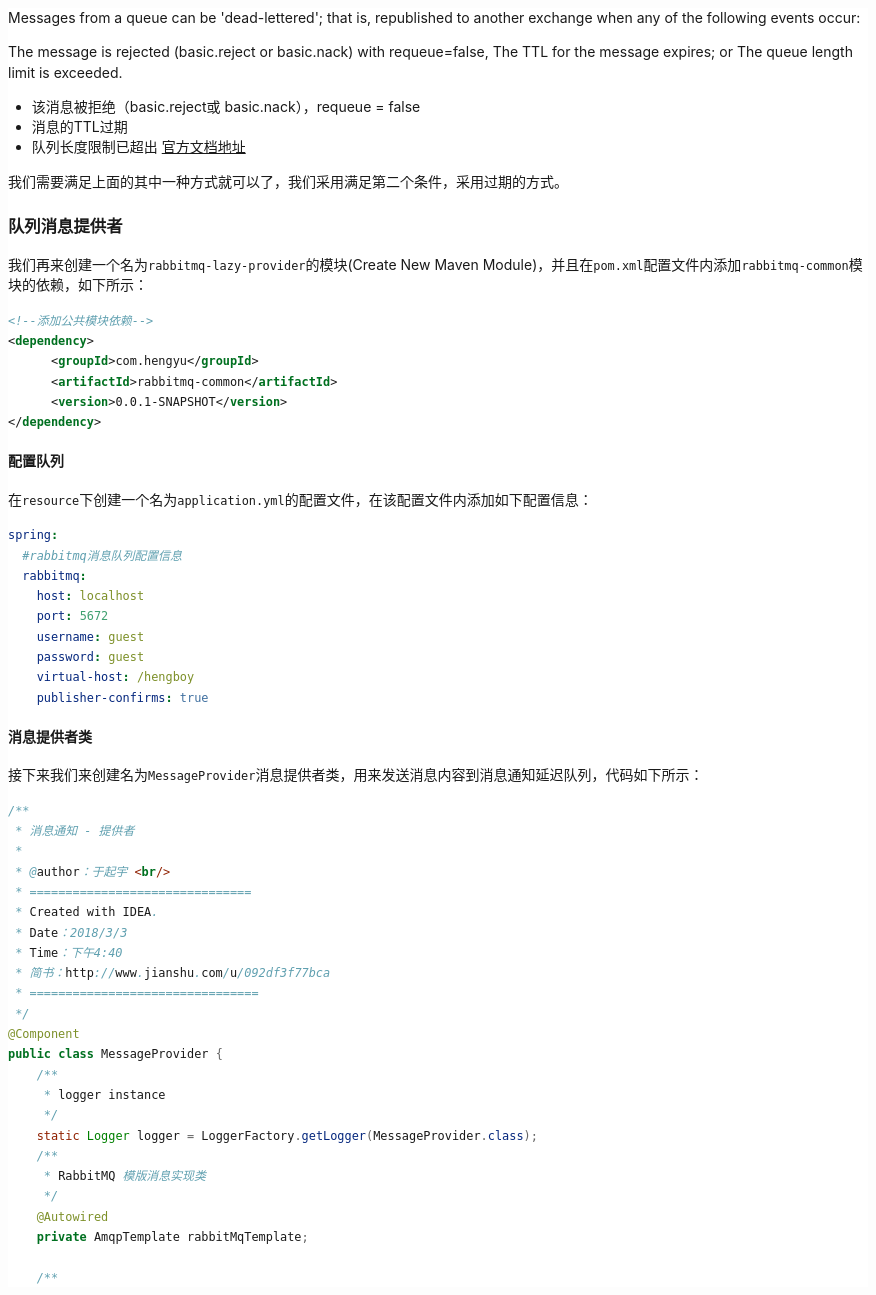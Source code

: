 Messages from a queue can be 'dead-lettered'; that is, republished to another exchange when any of the following events occur:

The message is rejected (basic.reject or basic.nack) with requeue=false,
The TTL for the message expires; or
The queue length limit is exceeded.

- 该消息被拒绝（basic.reject或  basic.nack），requeue = false
- 消息的TTL过期
- 队列长度限制已超出
[官方文档地址](https://www.rabbitmq.com/dlx.html)

我们需要满足上面的其中一种方式就可以了，我们采用满足第二个条件，采用过期的方式。

### 队列消息提供者
我们再来创建一个名为`rabbitmq-lazy-provider`的模块(Create New Maven Module)，并且在`pom.xml`配置文件内添加`rabbitmq-common`模块的依赖，如下所示：
```xml
<!--添加公共模块依赖-->
<dependency>
      <groupId>com.hengyu</groupId>
      <artifactId>rabbitmq-common</artifactId>
      <version>0.0.1-SNAPSHOT</version>
</dependency>
```
#### 配置队列
在`resource`下创建一个名为`application.yml`的配置文件，在该配置文件内添加如下配置信息：
```yaml
spring:
  #rabbitmq消息队列配置信息
  rabbitmq:
    host: localhost
    port: 5672
    username: guest
    password: guest
    virtual-host: /hengboy
    publisher-confirms: true
```
#### 消息提供者类
接下来我们来创建名为`MessageProvider`消息提供者类，用来发送消息内容到消息通知延迟队列，代码如下所示：
```java
/**
 * 消息通知 - 提供者
 *
 * @author：于起宇 <br/>
 * ===============================
 * Created with IDEA.
 * Date：2018/3/3
 * Time：下午4:40
 * 简书：http://www.jianshu.com/u/092df3f77bca
 * ================================
 */
@Component
public class MessageProvider {
    /**
     * logger instance
     */
    static Logger logger = LoggerFactory.getLogger(MessageProvider.class);
    /**
     * RabbitMQ 模版消息实现类
     */
    @Autowired
    private AmqpTemplate rabbitMqTemplate;

    /**
```